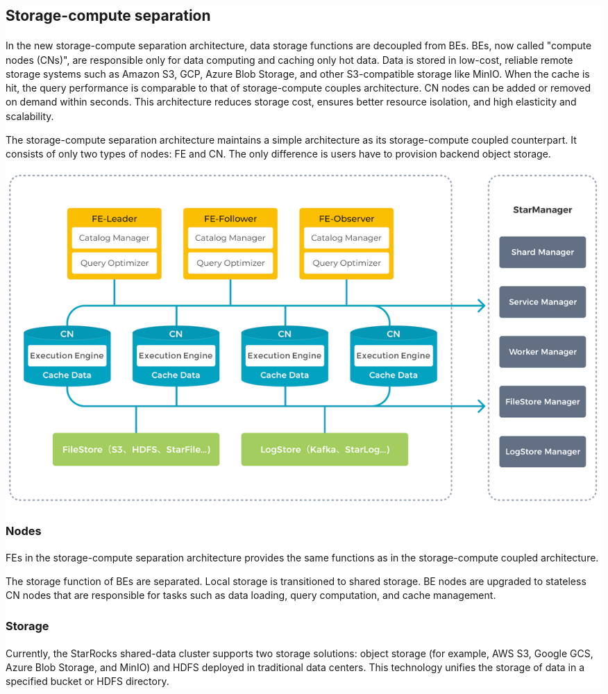 ## Storage-compute separation

In the new storage-compute separation architecture, data storage functions are decoupled from BEs. BEs, now called "compute nodes (CNs)", are responsible only for data computing and caching only hot data. Data is stored in low-cost, reliable remote storage systems such as Amazon S3, GCP, Azure Blob Storage, and other S3-compatible storage like MinIO. When the cache is hit, the query performance is comparable to that of storage-compute couples architecture. CN nodes can be added or removed on demand within seconds. This architecture reduces storage cost, ensures better resource isolation, and high elasticity and scalability.

The storage-compute separation architecture maintains a simple architecture as its storage-compute coupled counterpart. It consists of only two types of nodes: FE and CN. The only difference is users have to provision backend object storage.

![shared-data-arch](../assets/architecture_shared_data.png)

### Nodes

FEs in the storage-compute separation architecture provides the same functions as in the storage-compute coupled architecture.

The storage function of BEs are separated. Local storage is transitioned to shared storage. BE nodes are upgraded to stateless CN nodes that are responsible for tasks such as data loading, query computation, and cache management.

### Storage

Currently, the StarRocks shared-data cluster supports two storage solutions: object storage (for example, AWS S3, Google GCS, Azure Blob Storage, and MinIO) and HDFS deployed in traditional data centers. This technology unifies the storage of data in a specified bucket or HDFS directory.
